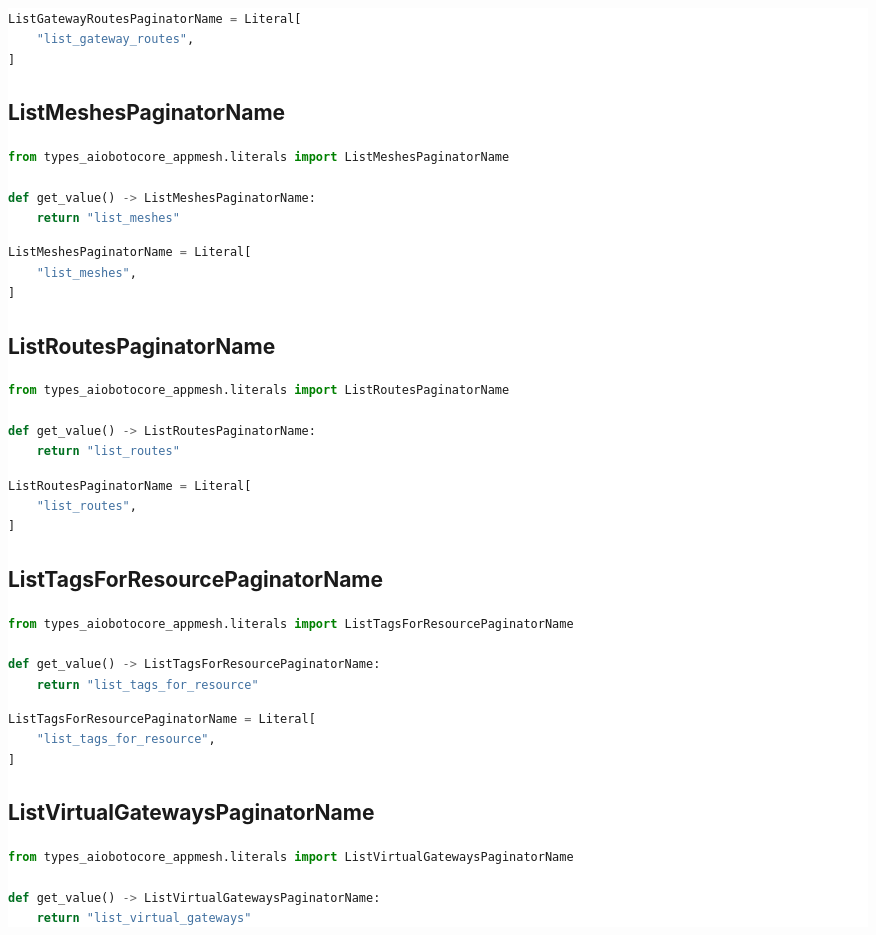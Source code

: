 ```python title="Definition"
ListGatewayRoutesPaginatorName = Literal[
    "list_gateway_routes",
]
```
## ListMeshesPaginatorName

```python title="Usage Example"
from types_aiobotocore_appmesh.literals import ListMeshesPaginatorName

def get_value() -> ListMeshesPaginatorName:
    return "list_meshes"
```

```python title="Definition"
ListMeshesPaginatorName = Literal[
    "list_meshes",
]
```
## ListRoutesPaginatorName

```python title="Usage Example"
from types_aiobotocore_appmesh.literals import ListRoutesPaginatorName

def get_value() -> ListRoutesPaginatorName:
    return "list_routes"
```

```python title="Definition"
ListRoutesPaginatorName = Literal[
    "list_routes",
]
```
## ListTagsForResourcePaginatorName

```python title="Usage Example"
from types_aiobotocore_appmesh.literals import ListTagsForResourcePaginatorName

def get_value() -> ListTagsForResourcePaginatorName:
    return "list_tags_for_resource"
```

```python title="Definition"
ListTagsForResourcePaginatorName = Literal[
    "list_tags_for_resource",
]
```
## ListVirtualGatewaysPaginatorName

```python title="Usage Example"
from types_aiobotocore_appmesh.literals import ListVirtualGatewaysPaginatorName

def get_value() -> ListVirtualGatewaysPaginatorName:
    return "list_virtual_gateways"
```
